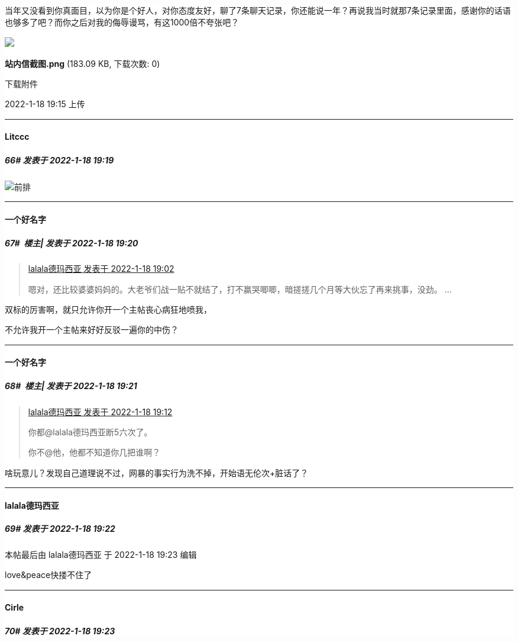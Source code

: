 当年又没看到你真面目，以为你是个好人，对你态度友好，聊了7条聊天记录，你还能说一年？再说我当时就那7条记录里面，感谢你的话语也够多了吧？而你之后对我的侮辱谩骂，有这1000倍不夸张吧？

<img src="https://img.saraba1st.com/forum/202201/18/191535yyj22oxq2psz3j4p.png" referrerpolicy="no-referrer">

<strong>站内信截图.png</strong> (183.09 KB, 下载次数: 0)

下载附件

2022-1-18 19:15 上传

*****

####  Litccc  
##### 66#       发表于 2022-1-18 19:19

<img src="https://static.saraba1st.com/image/smiley/face2017/009.gif" referrerpolicy="no-referrer">前排

*****

####  一个好名字  
##### 67#         楼主| 发表于 2022-1-18 19:20

<blockquote><a href="httphttps://bbs.saraba1st.com/2b/forum.php?mod=redirect&amp;goto=findpost&amp;pid=54339713&amp;ptid=2048004" target="_blank">lalala德玛西亚 发表于 2022-1-18 19:02</a>

嗯对，还比较婆婆妈妈的。大老爷们战一贴不就结了，打不赢哭唧唧，暗搓搓几个月等大伙忘了再来挑事，没劲。 ...</blockquote>
双标的厉害啊，就只允许你开一个主帖丧心病狂地喷我，

不允许我开一个主帖来好好反驳一遍你的中伤？

*****

####  一个好名字  
##### 68#         楼主| 发表于 2022-1-18 19:21

<blockquote><a href="httphttps://bbs.saraba1st.com/2b/forum.php?mod=redirect&amp;goto=findpost&amp;pid=54339846&amp;ptid=2048004" target="_blank">lalala德玛西亚 发表于 2022-1-18 19:12</a>

你都@lalala德玛西亚断5六次了。

你不@他，他都不知道你几把谁啊？</blockquote>
啥玩意儿？发现自己道理说不过，网暴的事实行为洗不掉，开始语无伦次+脏话了？

*****

####  lalala德玛西亚  
##### 69#       发表于 2022-1-18 19:22

 本帖最后由 lalala德玛西亚 于 2022-1-18 19:23 编辑 

love&amp;peace快搂不住了

*****

####  Cirle  
##### 70#       发表于 2022-1-18 19:23
